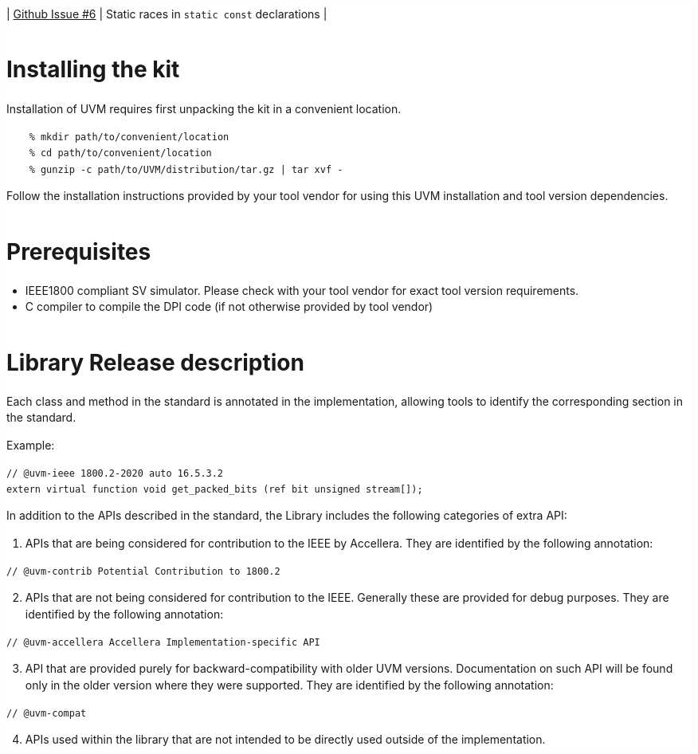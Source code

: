 | [Github Issue #6](https://github.com/accellera-official/uvm-core/issues/6) | Static races in `static const` declarations |


# Installing the kit

Installation of UVM requires first unpacking the kit in a convenient
location.

```
    % mkdir path/to/convenient/location
    % cd path/to/convenient/location
    % gunzip -c path/to/UVM/distribution/tar.gz | tar xvf -
```

Follow the installation instructions provided by your tool vendor for
using this UVM installation and tool version dependencies.

# Prerequisites

- IEEE1800 compliant SV simulator. Please check with your tool vendor for exact tool version requirements.
- C compiler to compile the DPI code (if not otherwise provided by tool vendor)


# Library Release description

Each class and method in the standard is annotated in the implementation, allowing tools to identify the corresponding section in the standard. 

Example:
```
// @uvm-ieee 1800.2-2020 auto 16.5.3.2
extern virtual function void get_packed_bits (ref bit unsigned stream[]);
```

In addition to the APIs described in the standard, the Library includes the following categories of extra API:

1. APIs that are being considered for contribution to the IEEE by Accellera.  They are identified by the following annotation:
```
// @uvm-contrib Potential Contribution to 1800.2
```
2. APIs that are not being considered for contribution to the IEEE.  Generally these are provided for debug purposes.  They are identified by the following annotation:
```
// @uvm-accellera Accellera Implementation-specific API
```
3. API that are provided purely for backward-compatibility with older UVM versions.  Documentation on such API will be found only in the older version where they were supported.  They are identified by the following annotation:
```
// @uvm-compat
```
4. APIs used within the library that are not intended to be directly used outside of the implementation.
